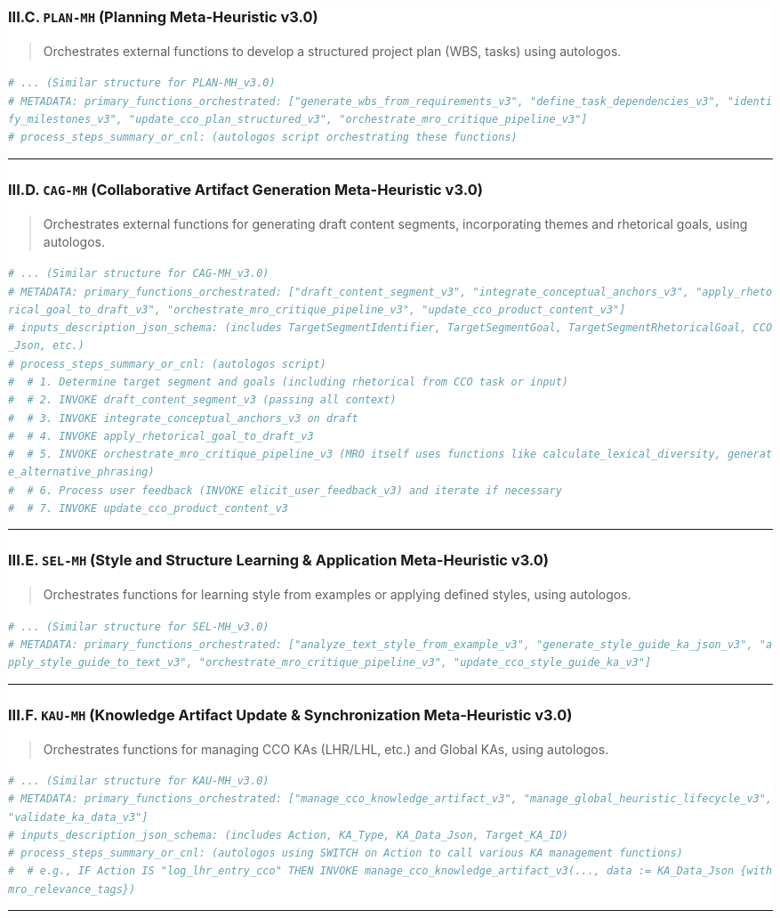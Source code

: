 ### III.C. `PLAN-MH` (Planning Meta-Heuristic v3.0)
> Orchestrates external functions to develop a structured project plan (WBS, tasks) using autologos.
```yaml
# ... (Similar structure for PLAN-MH_v3.0)
# METADATA: primary_functions_orchestrated: ["generate_wbs_from_requirements_v3", "define_task_dependencies_v3", "identify_milestones_v3", "update_cco_plan_structured_v3", "orchestrate_mro_critique_pipeline_v3"]
# process_steps_summary_or_cnl: (autologos script orchestrating these functions)
```

---
### III.D. `CAG-MH` (Collaborative Artifact Generation Meta-Heuristic v3.0)
> Orchestrates external functions for generating draft content segments, incorporating themes and rhetorical goals, using autologos.
```yaml
# ... (Similar structure for CAG-MH_v3.0)
# METADATA: primary_functions_orchestrated: ["draft_content_segment_v3", "integrate_conceptual_anchors_v3", "apply_rhetorical_goal_to_draft_v3", "orchestrate_mro_critique_pipeline_v3", "update_cco_product_content_v3"]
# inputs_description_json_schema: (includes TargetSegmentIdentifier, TargetSegmentGoal, TargetSegmentRhetoricalGoal, CCO_Json, etc.)
# process_steps_summary_or_cnl: (autologos script)
#  # 1. Determine target segment and goals (including rhetorical from CCO task or input)
#  # 2. INVOKE draft_content_segment_v3 (passing all context)
#  # 3. INVOKE integrate_conceptual_anchors_v3 on draft
#  # 4. INVOKE apply_rhetorical_goal_to_draft_v3
#  # 5. INVOKE orchestrate_mro_critique_pipeline_v3 (MRO itself uses functions like calculate_lexical_diversity, generate_alternative_phrasing)
#  # 6. Process user feedback (INVOKE elicit_user_feedback_v3) and iterate if necessary
#  # 7. INVOKE update_cco_product_content_v3
```

---
### III.E. `SEL-MH` (Style and Structure Learning & Application Meta-Heuristic v3.0)
> Orchestrates functions for learning style from examples or applying defined styles, using autologos.
```yaml
# ... (Similar structure for SEL-MH_v3.0)
# METADATA: primary_functions_orchestrated: ["analyze_text_style_from_example_v3", "generate_style_guide_ka_json_v3", "apply_style_guide_to_text_v3", "orchestrate_mro_critique_pipeline_v3", "update_cco_style_guide_ka_v3"]
```

---
### III.F. `KAU-MH` (Knowledge Artifact Update & Synchronization Meta-Heuristic v3.0)
> Orchestrates functions for managing CCO KAs (LHR/LHL, etc.) and Global KAs, using autologos.
```yaml
# ... (Similar structure for KAU-MH_v3.0)
# METADATA: primary_functions_orchestrated: ["manage_cco_knowledge_artifact_v3", "manage_global_heuristic_lifecycle_v3", "validate_ka_data_v3"]
# inputs_description_json_schema: (includes Action, KA_Type, KA_Data_Json, Target_KA_ID)
# process_steps_summary_or_cnl: (autologos using SWITCH on Action to call various KA management functions)
#  # e.g., IF Action IS "log_lhr_entry_cco" THEN INVOKE manage_cco_knowledge_artifact_v3(..., data := KA_Data_Json {with mro_relevance_tags})
```

---